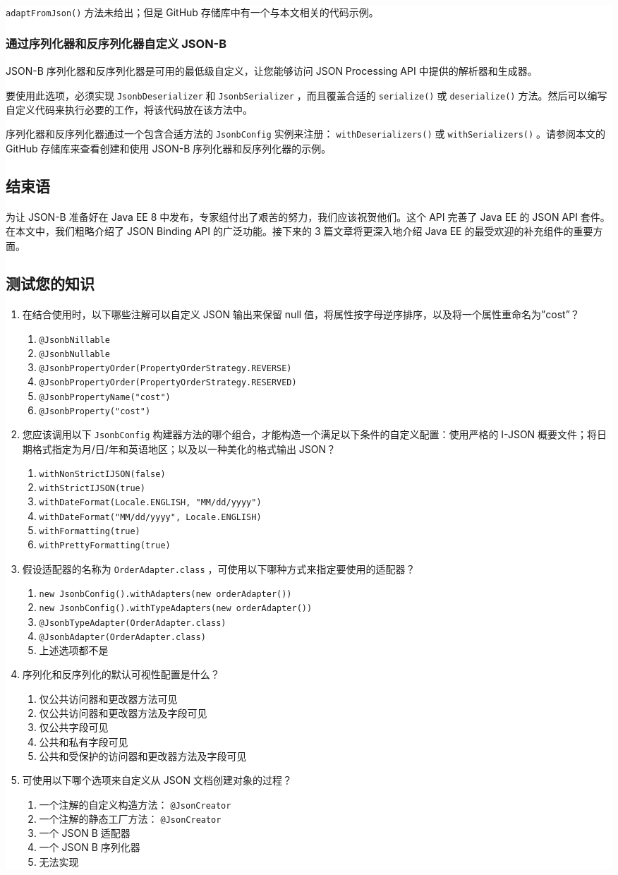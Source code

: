 `adaptFromJson()` 方法未给出；但是 GitHub 存储库中有一个与本文相关的代码示例。

### 通过序列化器和反序列化器自定义 JSON-B

JSON-B 序列化器和反序列化器是可用的最低级自定义，让您能够访问 JSON Processing API 中提供的解析器和生成器。

要使用此选项，必须实现 `JsonbDeserializer` 和 `JsonbSerializer` ，而且覆盖合适的 `serialize()` 或 `deserialize()` 方法。然后可以编写自定义代码来执行必要的工作，将该代码放在该方法中。

序列化器和反序列化器通过一个包含合适方法的 `JsonbConfig` 实例来注册： `withDeserializers()` 或 `withSerializers()` 。请参阅本文的 GitHub 存储库来查看创建和使用 JSON-B 序列化器和反序列化器的示例。

## 结束语

为让 JSON-B 准备好在 Java EE 8 中发布，专家组付出了艰苦的努力，我们应该祝贺他们。这个 API 完善了 Java EE 的 JSON API 套件。在本文中，我们粗略介绍了 JSON Binding API 的广泛功能。接下来的 3 篇文章将更深入地介绍 Java EE 的最受欢迎的补充组件的重要方面。

## 测试您的知识

1.  在结合使用时，以下哪些注解可以自定义 JSON 输出来保留 null 值，将属性按字母逆序排序，以及将一个属性重命名为”cost”？

    1.  `@JsonbNillable`
    2.  `@JsonbNullable`
    3.  `@JsonbPropertyOrder(PropertyOrderStrategy.REVERSE)`
    4.  `@JsonbPropertyOrder(PropertyOrderStrategy.RESERVED)`
    5.  `@JsonbPropertyName("cost")`
    6.  `@JsonbProperty("cost")`
2.  您应该调用以下 `JsonbConfig` 构建器方法的哪个组合，才能构造一个满足以下条件的自定义配置：使用严格的 I-JSON 概要文件；将日期格式指定为月/日/年和英语地区；以及以一种美化的格式输出 JSON？

    1.  `withNonStrictIJSON(false)`
    2.  `withStrictIJSON(true)`
    3.  `withDateFormat(Locale.ENGLISH, "MM/dd/yyyy")`
    4.  `withDateFormat("MM/dd/yyyy", Locale.ENGLISH)`
    5.  `withFormatting(true)`
    6.  `withPrettyFormatting(true)`
3.  假设适配器的名称为 `OrderAdapter.class` ，可使用以下哪种方式来指定要使用的适配器？

    1.  `new JsonbConfig().withAdapters(new orderAdapter())`
    2.  `new JsonbConfig().withTypeAdapters(new orderAdapter())`
    3.  `@JsonbTypeAdapter(OrderAdapter.class)`
    4.  `@JsonbAdapter(OrderAdapter.class)`
    5.  上述选项都不是
4.  序列化和反序列化的默认可视性配置是什么？

    1.  仅公共访问器和更改器方法可见
    2.  仅公共访问器和更改器方法及字段可见
    3.  仅公共字段可见
    4.  公共和私有字段可见
    5.  公共和受保护的访问器和更改器方法及字段可见
5.  可使用以下哪个选项来自定义从 JSON 文档创建对象的过程？

    1.  一个注解的自定义构造方法： `@JsonCreator`
    2.  一个注解的静态工厂方法： `@JsonCreator`
    3.  一个 JSON B 适配器
    4.  一个 JSON B 序列化器
    5.  无法实现
